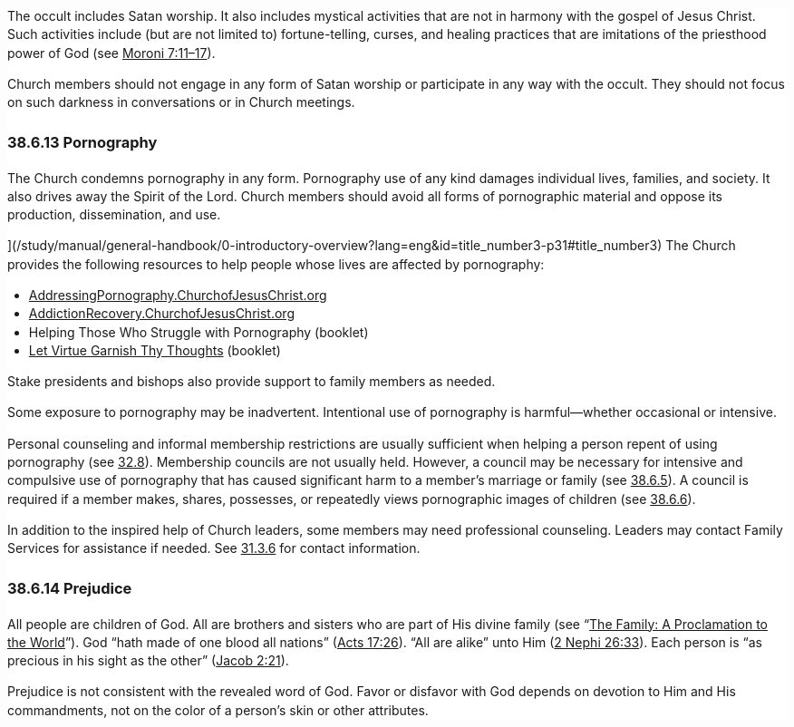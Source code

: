 The occult includes Satan worship. It also includes mystical activities that are not in harmony with the gospel of Jesus Christ. Such activities include (but are not limited to) fortune-telling, curses, and healing practices that are imitations of the priesthood power of God (see [Moroni 7:11–17](https://www.churchofjesuschrist.org/study/scriptures/bofm/moro/7?lang=eng&id=p11-p17#p11)).

Church members should not engage in any form of Satan worship or participate in any way with the occult. They should not focus on such darkness in conversations or in Church meetings.

### 38.6.13 Pornography

The Church condemns pornography in any form. Pornography use of any kind damages individual lives, families, and society. It also drives away the Spirit of the Lord. Church members should avoid all forms of pornographic material and oppose its production, dissemination, and use.

](/study/manual/general-handbook/0-introductory-overview?lang=eng&id=title_number3-p31#title_number3)  The Church provides the following resources to help people whose lives are affected by pornography:

* [AddressingPornography.ChurchofJesusChrist.org](https://AddressingPornography.ChurchofJesusChrist.org)
* [AddictionRecovery.ChurchofJesusChrist.org](http://AddictionRecovery.ChurchofJesusChrist.org)
* Helping Those Who Struggle with Pornography (booklet)
* [Let Virtue Garnish Thy Thoughts](https://www.churchofjesuschrist.org/study/manual/let-virtue-garnish-thy-thoughts?lang=eng) (booklet)

Stake presidents and bishops also provide support to family members as needed.

Some exposure to pornography may be inadvertent. Intentional use of pornography is harmful—whether occasional or intensive.

Personal counseling and informal membership restrictions are usually sufficient when helping a person repent of using pornography (see [32.8](32-repentance-and-membership-councils.md#328-personal-counseling-and-informal-membership-restrictions)). Membership councils are not usually held. However, a council may be necessary for intensive and compulsive use of pornography that has caused significant harm to a member’s marriage or family (see [38.6.5](38-church-policies-and-guidelines.md#3865-chastity-and-fidelity)). A council is required if a member makes, shares, possesses, or repeatedly views pornographic images of children (see [38.6.6](38-church-policies-and-guidelines.md#3866-child-pornography)).

In addition to the inspired help of Church leaders, some members may need professional counseling. Leaders may contact Family Services for assistance if needed. See [31.3.6](31.md#3136-professional-counseling-and-therapy) for contact information.

### 38.6.14 Prejudice

All people are children of God. All are brothers and sisters who are part of His divine family (see “[The Family: A Proclamation to the World](https://www.churchofjesuschrist.org/study/scriptures/the-family-a-proclamation-to-the-world/the-family-a-proclamation-to-the-world?lang=eng)”). God “hath made of one blood all nations” ([Acts 17:26](https://www.churchofjesuschrist.org/study/scriptures/nt/acts/17?lang=eng&id=p26#p26)). “All are alike” unto Him ([2 Nephi 26:33](https://www.churchofjesuschrist.org/study/scriptures/bofm/2-ne/26?lang=eng&id=p33#p33)). Each person is “as precious in his sight as the other” ([Jacob 2:21](https://www.churchofjesuschrist.org/study/scriptures/bofm/jacob/2?lang=eng&id=p21#p21)).

Prejudice is not consistent with the revealed word of God. Favor or disfavor with God depends on devotion to Him and His commandments, not on the color of a person’s skin or other attributes.
